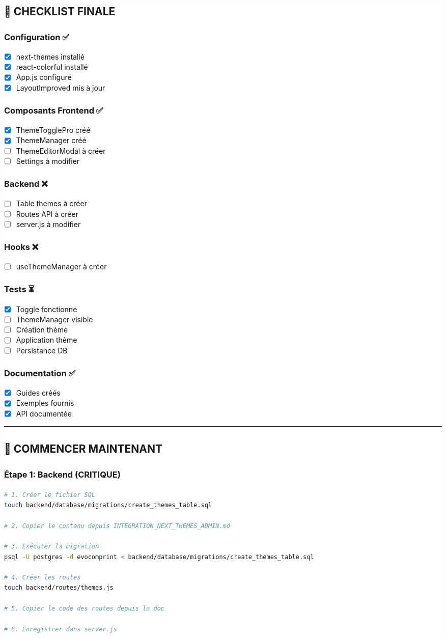
## 🎯 CHECKLIST FINALE

### Configuration ✅
- [x] next-themes installé
- [x] react-colorful installé
- [x] App.js configuré
- [x] LayoutImproved mis à jour

### Composants Frontend ✅
- [x] ThemeTogglePro créé
- [x] ThemeManager créé
- [ ] ThemeEditorModal à créer
- [ ] Settings à modifier

### Backend ❌
- [ ] Table themes à créer
- [ ] Routes API à créer
- [ ] server.js à modifier

### Hooks ❌
- [ ] useThemeManager à créer

### Tests ⏳
- [x] Toggle fonctionne
- [ ] ThemeManager visible
- [ ] Création thème
- [ ] Application thème
- [ ] Persistance DB

### Documentation ✅
- [x] Guides créés
- [x] Exemples fournis
- [x] API documentée

---

## 🚀 COMMENCER MAINTENANT

### Étape 1: Backend (CRITIQUE)
```bash
# 1. Créer le fichier SQL
touch backend/database/migrations/create_themes_table.sql

# 2. Copier le contenu depuis INTEGRATION_NEXT_THEMES_ADMIN.md

# 3. Exécuter la migration
psql -U postgres -d evocomprint < backend/database/migrations/create_themes_table.sql

# 4. Créer les routes
touch backend/routes/themes.js

# 5. Copier le code des routes depuis la doc

# 6. Enregistrer dans server.js
```

